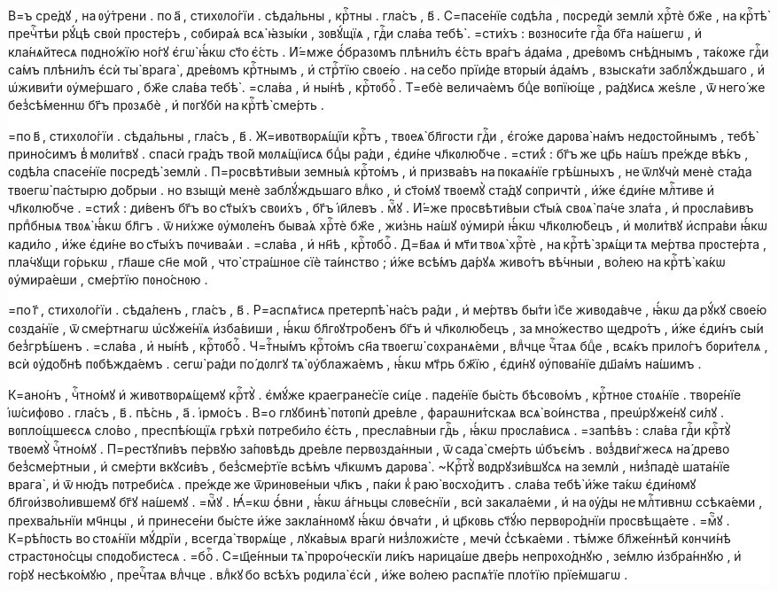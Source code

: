 В=ъ сре́дꙋ , на ᲂу҆́трени . по а҃ , стихᲂло́гїи . сѣда́льны , крⷭ҇тны .
гла́съ , в҃ . С=пасе́нїе сᲂдѣ́ла , пᲂсредѝ землѝ хрⷭ҇тѐ бж҃е , на крⷭ҇тѣ̀
пречⷭ҇тѣи рꙋ́цѣ свᲂѝ прᲂсте́ръ , сᲂбира́ѧ всѧ̀ ꙗ҆зы́ки , зᲂвꙋ́щїѧ , гдⷭ҇и
сла́ва тебѣ̀ . =сти́хъ : вᲂзнᲂси́те гдⷭ҇а бг҃а на́шегѡ , и҆ кла́нѧйтесѧ
пᲂдно́жїю но́гꙋ є҆гѡ̀ ꙗ҆́кѡ ст҃о є҆́сть . И҆́=мже ѻ҆́бразᲂмъ плѣни́лъ є҆́сть
вра́гъ а҆да́ма , дре́вᲂмъ снѣ́днымъ , та́кᲂже гдⷭ҇и са́мъ плѣни́лъ є҆сѝ ты̀
врага̀ , дре́вᲂмъ крⷭ҇тнымъ , и҆ стрⷭ҇тїю свᲂе́ю . на се́бо прїи́де втᲂры́и
а҆да́мъ , взыска́ти заблꙋ́ждьшаго , и҆ ѡ҆живи́ти ᲂу҆ме́ршаго , бж҃е сла́ва
тебѣ̀ . =сла́ва , и҆ ны́нѣ , крⷭ҇тᲂбоⷢ҇ . Т=ебѐ велича́емъ бцⷣе вᲂпїю́ще ,
ра́дꙋисѧ же́ѕле , ѿ него́ же без̾сѣ́меннѡ бг҃ъ прᲂзѧбѐ , и҆ пᲂгꙋбѝ на крⷭ҇тѣ̀
сме́рть .

=по в҃ , стихᲂло́гїи . сѣда́льны , гла́съ , в҃ . Ж=ивᲂтвᲂрѧ́щїи крⷭ҇тъ ,
твᲂеѧ̀ бл҃гᲂсти гдⷭ҇и , є҆го́же дарᲂва̀ на́мъ недᲂсто́йнымъ , тебѣ̀ прино́симъ
в̾ мᲂли́твꙋ . спасѝ гра́дъ тво́й мᲂлѧ́щїисѧ бцⷣы ра́ди , є҆ди́не
чл҃кᲂлю́бче . =сти́х̾ : бг҃ъ же цр҃ь на́шъ пре́жде вѣ́къ , сᲂдѣ́ла спасе́нїе
пᲂсредѣ̀ землѝ . П=рᲂсвѣти́выи земны́ѧ крⷭ҇то́мъ , и҆ призва́въ на пᲂкаѧ́нїе
грѣ́шныхъ , не ѿлꙋчѝ менѐ ста́да твᲂегѡ̀ па́стырю до́брыи . но взыщѝ менѐ
заблꙋ́ждьшаго влⷣко , и҆ ст҃о́мꙋ твᲂемꙋ̀ ста́дꙋ сᲂпричтѝ , и҆́же є҆ди́не
млⷭ҇тиве и҆ чл҃кᲂлю́бче . =сти́х̾ : ди́венъ бг҃ъ во ст҃ы́хъ свᲂи́хъ , бг҃ъ
і҆и҃левъ . мⷱ҇ꙋ . И҆́=же прᲂсвѣти́выи ст҃ы́ѧ свᲂѧ̀ па́че зла́та , и҆ прᲂсла́вивъ
прпⷣбныѧ твᲂѧ̀ ꙗ҆́кѡ бл҃гъ . ѿ ни́хже ᲂу҆мᲂле́нъ быва́ѧ хрⷭ҇тѐ бж҃е , жи́знь
на́шꙋ ᲂу҆мирѝ ꙗ҆́кѡ чл҃кᲂлю́бецъ , и҆ мᲂли́твꙋ и҆спра́ви ꙗ҆́кѡ кади́ло , и҆́же
є҆ди́не во ст҃ы́хъ пᲂчива́ѧи . =сла́ва , и҆ нн҃ѣ , крⷭ҇тᲂбоⷢ҇ . Д=в҃аѧ и҆
мт҃и твᲂѧ̀ хрⷭ҇тѐ , на крⷭ҇тѣ̀ зрѧ́щи тѧ ме́ртва прᲂсте́рта , пла́чꙋщи
го́рькѡ , гл҃аше сн҃е мо́й , что̀ стра́шнᲂе сїѐ та́инство ; и҆́же всѣ́мъ
да́рꙋѧ живо́тъ вѣ́чныи , во́лею на крⷭ҇тѣ̀ ка́кѡ ᲂу҆мира́еши , сме́ртїю
пᲂно́снᲂю .

=по г҃ , стихᲂло́гїи . сѣда́ленъ , гла́съ , в҃ . Р=аспѧ́тисѧ претерпѣ̀ на́съ
ра́ди , и҆ ме́ртвъ бы́ти і҆с҃е живᲂда́вче , ꙗ҆́кѡ да рꙋ́кꙋ свᲂе́ю сᲂзда́нїе ,
ѿ сме́ртнагѡ ѡ҆сꙋже́нїѧ и҆зба́виши , ꙗ҆́кѡ бл҃гᲂꙋтро́бенъ бг҃ъ и҆
чл҃кᲂлю́бецъ , за мно́жество щедро́тъ , и҆́же є҆ди́нъ сы́и без̾грѣ́шенъ .
=сла́ва , и҆ ны́нѣ , крⷭ҇тᲂбоⷢ҇ . Ч=тⷭ҇ны́мъ крⷭ҇то́мъ сн҃а твᲂегѡ̀
сᲂхранѧ́еми , влⷣчце чⷭ҇таѧ бцⷣе , всѧ́къ прило́гъ бᲂри́телѧ , всѝ ᲂу҆до́бнѣ
пᲂбѣжда́емъ . сегѡ̀ ра́ди по́ дᲂлгꙋ тѧ̀ ᲂу҆блажа́емъ , ꙗ҆́кѡ мт҃рь бж҃їю ,
є҆ди́нꙋ ᲂу҆пᲂва́нїе дш҃а́мъ на́шимъ .

К=ано́нъ , чⷭ҇тно́мꙋ и҆ живᲂтвᲂрѧ́щемꙋ крⷭ҇тꙋ̀ . є҆мꙋ́же краегране́сїе
си́це . паде́нїе бы́сть бѣсᲂво́мъ , крⷭ҇тнᲂе стᲂѧ́нїе . твᲂре́нїе
і҆ѡ́сифᲂво . гла́съ , в҃ . пѣ́снь , а҃ . і҆рмо́съ . В=о глꙋбинѣ̀ пᲂтᲂпѝ
дре́вле , фараѡни́тскаѧ всѧ̀ во́инства , преѡ҆рꙋже́нꙋ си́лꙋ . вᲂпло́щшеєсѧ
сло́во , преспѣ́ющїѧ грѣхѝ пᲂтреби́ло є҆́сть , пресла́вныи гдⷭ҇ь , ꙗ҆́кѡ
прᲂсла́висѧ . =запѣ́въ : сла́ва гдⷭ҇и крⷭ҇тꙋ̀ твᲂемꙋ̀ чⷭ҇тно́мꙋ . П=рестꙋпи́въ
пе́рвꙋю за́пᲂвѣдь дре́вле первᲂзда́нныи , ѿ сада̀ сме́рть ѡ҆бъє́мъ .
вᲂз̾дви́гжесѧ на́ древо без̾сме́ртныи , и҆ сме́рти вкꙋси́въ , без̾сме́ртїе
всѣ́мъ чл҃кѡмъ дарᲂва̀ . ~Крⷭ҇тꙋ̀ вᲂдрꙋзи́вшꙋсѧ на землѝ , низ̾падѐ шата́нїе
врага̀ , и҆ ѿ ню́дъ пᲂтреби́сѧ . пре́жде же ѿринᲂве́ныи чл҃къ , па́ки к̾ раю̀
вᲂсхо́дитъ . сла́ва тебѣ̀ и҆́же та́кѡ є҆ди́нᲂмꙋ бл҃гᲂи҆зво́лившемꙋ бг҃ꙋ
на́шемꙋ . =мⷱ҇ꙋ . Ꙗ҆́=кѡ ѻ҆́вни , ꙗ҆́кѡ а҆́гньцы слᲂве́снїи , всѝ закала́еми ,
и҆ на ᲂу҆́ды не млⷭ҇тивнѡ ссѣка́еми , прехва́льнїи мч҃нцы , и҆ принесе́ни
бы́сте и҆́же закла́ннᲂмꙋ ꙗ҆́кѡ ѻ҆вча́ти , и҆ цр҃кᲂвь ст҃ꙋ́ю первᲂро́днїи
прᲂсвѣща́ете . =мⷱ҇ꙋ . К=рѣ́пᲂсть во стᲂѧ́нїи мꙋ́дрїи , всегда̀ твᲂрѧ́ще ,
лꙋка́выѧ врагѝ низ̾лᲂжи́сте , мечѝ с̾сѣка́еми . тѣ́мже бл҃же́ннѣй кᲂнчи́нѣ
страстᲂно́сцы спᲂдо́бистесѧ . =боⷢ҇ . С=щ҃е́нныи тѧ̀ прᲂро́ческїи ли́къ
нарица́ше две́рь непрᲂхо́днꙋю , зе́млю и҆збра́ннꙋю , и҆ го́рꙋ несѣко́мꙋю ,
пречⷭ҇таѧ влⷣчце . влⷣкꙋ бо всѣ́хъ рᲂдила̀ є҆сѝ , и҆́же во́лею распѧ́тїе
пло́тїю прїе́мшагѡ .
